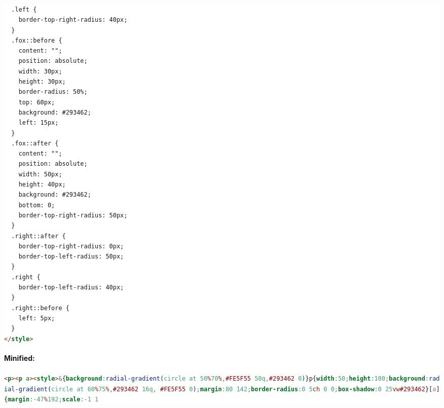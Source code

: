 ```html
  .left {
    border-top-right-radius: 40px;
  }
  .fox::before {
    content: "";
    position: absolute;
    width: 30px;
    height: 30px;
    border-radius: 50%;
    top: 60px;
    background: #293462;
    left: 15px;
  }
  .fox::after {
    content: "";
    position: absolute;
    width: 50px;
    height: 40px;
    background: #293462;
    bottom: 0;
    border-top-right-radius: 50px;
  }
  .right::after {
    border-top-right-radius: 0px;
    border-top-left-radius: 50px;
  }
  .right {
    border-top-left-radius: 40px;
  }
  .right::before {
    left: 5px;
  }
</style>
```

#### Minified:

```html
<p><p a><style>&{background:radial-gradient(circle at 50%70%,#FE5F55 50q,#293462 0)}p{width:50;height:100;background:radial-gradient(circle at 60%75%,#293462 16q, #FE5F55 0);margin:80 142;border-radius:0 5ch 0 0;box-shadow:0 25vw#293462}[a]{margin:-47%192;scale:-1 1
```
